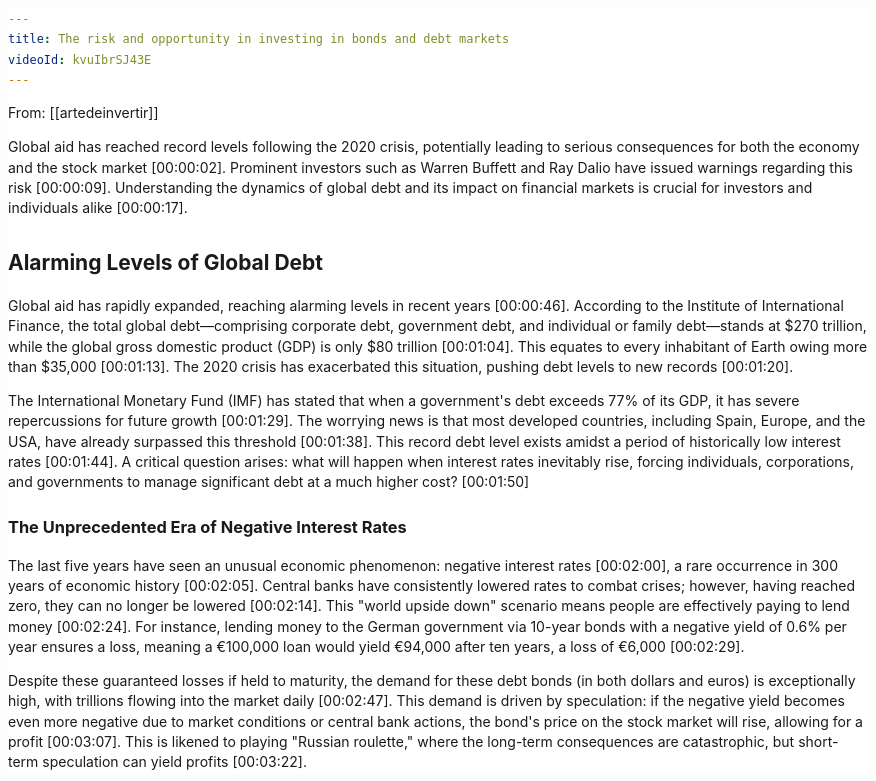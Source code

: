 ```yaml
---
title: The risk and opportunity in investing in bonds and debt markets
videoId: kvuIbrSJ43E
---
```


From: [[artedeinvertir]] <br/> 

Global aid has reached record levels following the 2020 crisis, potentially leading to serious consequences for both the economy and the stock market <a class="yt-timestamp" data-t="00:00:02">[00:00:02]</a>. Prominent investors such as Warren Buffett and Ray Dalio have issued warnings regarding this risk <a class="yt-timestamp" data-t="00:00:09">[00:00:09]</a>. Understanding the dynamics of global debt and its impact on financial markets is crucial for investors and individuals alike <a class="yt-timestamp" data-t="00:00:17">[00:00:17]</a>.

## Alarming Levels of Global Debt

Global aid has rapidly expanded, reaching alarming levels in recent years <a class="yt-timestamp" data-t="00:00:46">[00:00:46]</a>. According to the Institute of International Finance, the total global debt—comprising corporate debt, government debt, and individual or family debt—stands at $270 trillion, while the global gross domestic product (GDP) is only $80 trillion <a class="yt-timestamp" data-t="00:01:04">[00:01:04]</a>. This equates to every inhabitant of Earth owing more than $35,000 <a class="yt-timestamp" data-t="00:01:13">[00:01:13]</a>. The 2020 crisis has exacerbated this situation, pushing debt levels to new records <a class="yt-timestamp" data-t="00:01:20">[00:01:20]</a>.

The International Monetary Fund (IMF) has stated that when a government's debt exceeds 77% of its GDP, it has severe repercussions for future growth <a class="yt-timestamp" data-t="00:01:29">[00:01:29]</a>. The worrying news is that most developed countries, including Spain, Europe, and the USA, have already surpassed this threshold <a class="yt-timestamp" data-t="00:01:38">[00:01:38]</a>. This record debt level exists amidst a period of historically low interest rates <a class="yt-timestamp" data-t="00:01:44">[00:01:44]</a>. A critical question arises: what will happen when interest rates inevitably rise, forcing individuals, corporations, and governments to manage significant debt at a much higher cost? <a class="yt-timestamp" data-t="00:01:50">[00:01:50]</a>

### The Unprecedented Era of Negative Interest Rates

The last five years have seen an unusual economic phenomenon: negative interest rates <a class="yt-timestamp" data-t="00:02:00">[00:02:00]</a>, a rare occurrence in 300 years of economic history <a class="yt-timestamp" data-t="00:02:05">[00:02:05]</a>. Central banks have consistently lowered rates to combat crises; however, having reached zero, they can no longer be lowered <a class="yt-timestamp" data-t="00:02:14">[00:02:14]</a>. This "world upside down" scenario means people are effectively paying to lend money <a class="yt-timestamp" data-t="00:02:24">[00:02:24]</a>. For instance, lending money to the German government via 10-year bonds with a negative yield of 0.6% per year ensures a loss, meaning a €100,000 loan would yield €94,000 after ten years, a loss of €6,000 <a class="yt-timestamp" data-t="00:02:29">[00:02:29]</a>.

Despite these guaranteed losses if held to maturity, the demand for these debt bonds (in both dollars and euros) is exceptionally high, with trillions flowing into the market daily <a class="yt-timestamp" data-t="00:02:47">[00:02:47]</a>. This demand is driven by speculation: if the negative yield becomes even more negative due to market conditions or central bank actions, the bond's price on the stock market will rise, allowing for a profit <a class="yt-timestamp" data-t="00:03:07">[00:03:07]</a>. This is likened to playing "Russian roulette," where the long-term consequences are catastrophic, but short-term speculation can yield profits <a class="yt-timestamp" data-t="00:03:22">[00:03:22]</a>.
